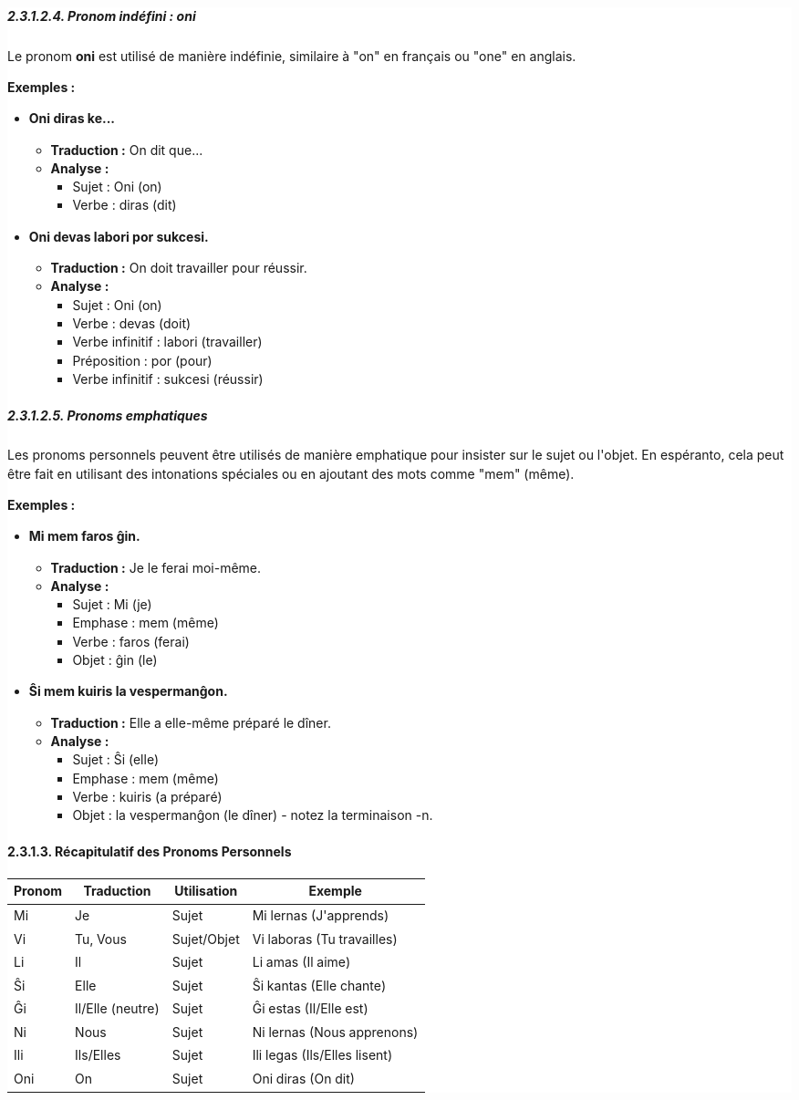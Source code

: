 ##### 2.3.1.2.4. Pronom indéfini : oni

Le pronom **oni** est utilisé de manière indéfinie, similaire à "on" en français ou "one" en anglais.

**Exemples :**

- **Oni diras ke...**
  - **Traduction :** On dit que...
  - **Analyse :**
    - Sujet : Oni (on)
    - Verbe : diras (dit)

- **Oni devas labori por sukcesi.**
  - **Traduction :** On doit travailler pour réussir.
  - **Analyse :**
    - Sujet : Oni (on)
    - Verbe : devas (doit)
    - Verbe infinitif : labori (travailler)
    - Préposition : por (pour)
    - Verbe infinitif : sukcesi (réussir)

##### 2.3.1.2.5.  Pronoms emphatiques

Les pronoms personnels peuvent être utilisés de manière emphatique pour insister sur le sujet ou l'objet. En espéranto, cela peut être fait en utilisant des intonations spéciales ou en ajoutant des mots comme "mem" (même).

**Exemples :**

- **Mi mem faros ĝin.**
  - **Traduction :** Je le ferai moi-même.
  - **Analyse :**
    - Sujet : Mi (je)
    - Emphase : mem (même)
    - Verbe : faros (ferai)
    - Objet : ĝin (le)

- **Ŝi mem kuiris la vespermanĝon.**
  - **Traduction :** Elle a elle-même préparé le dîner.
  - **Analyse :**
    - Sujet : Ŝi (elle)
    - Emphase : mem (même)
    - Verbe : kuiris (a préparé)
    - Objet : la vespermanĝon (le dîner) - notez la terminaison -n.

#### 2.3.1.3.  Récapitulatif des Pronoms Personnels

| Pronom | Traduction | Utilisation | Exemple |
|--------|------------|-------------|---------|
| Mi     | Je         | Sujet       | Mi lernas (J'apprends) |
| Vi     | Tu, Vous   | Sujet/Objet | Vi laboras (Tu travailles) |
| Li     | Il         | Sujet       | Li amas (Il aime) |
| Ŝi     | Elle       | Sujet       | Ŝi kantas (Elle chante) |
| Ĝi     | Il/Elle (neutre) | Sujet | Ĝi estas (Il/Elle est) |
| Ni     | Nous       | Sujet       | Ni lernas (Nous apprenons) |
| Ili    | Ils/Elles  | Sujet       | Ili legas (Ils/Elles lisent) |
| Oni    | On         | Sujet       | Oni diras (On dit) |
